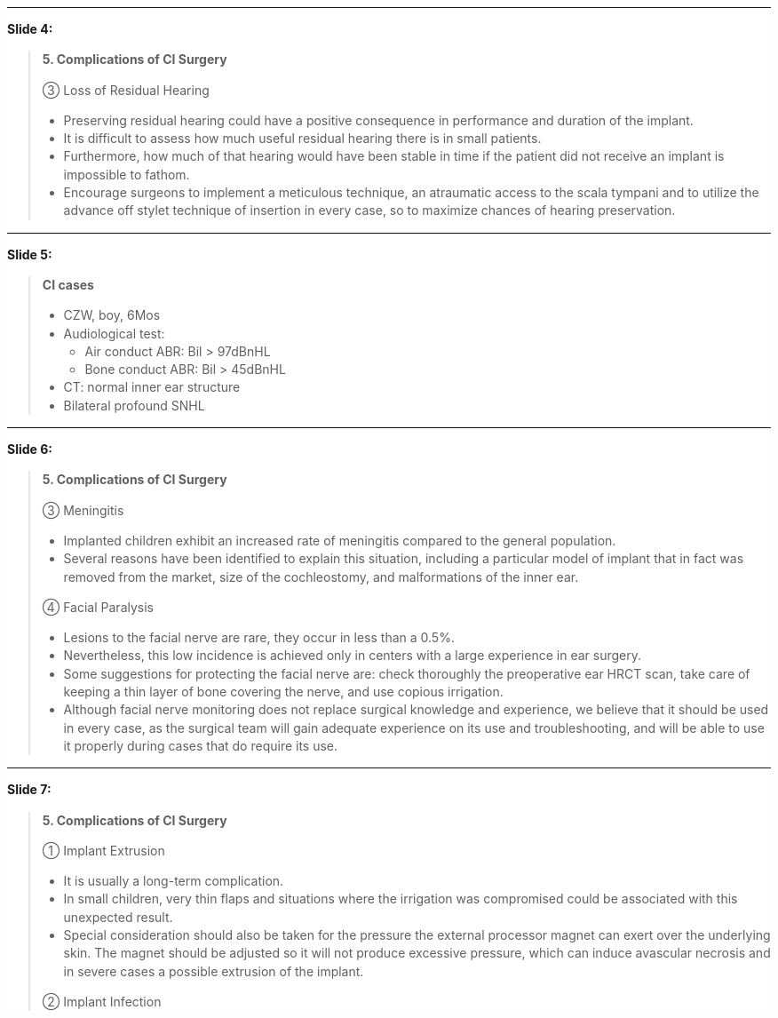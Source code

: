 
---

**Slide 4:**
> **5. Complications of CI Surgery**
>
> ③ Loss of Residual Hearing
> - Preserving residual hearing could have a positive consequence in performance and duration of the implant.
> - It is difficult to assess how much useful residual hearing there is in small patients.
> - Furthermore, how much of that hearing would have been stable in time if the patient did not receive an implant is impossible to fathom.
> - Encourage surgeons to implement a meticulous technique, an atraumatic access to the scala tympani and to utilize the advance off stylet technique of insertion in every case, so to maximize chances of hearing preservation.

---

**Slide 5:**
> **CI cases**
>
> - CZW, boy, 6Mos
> - Audiological test:
>   - Air conduct ABR: Bil > 97dBnHL
>   - Bone conduct ABR: Bil > 45dBnHL
> - CT: normal inner ear structure
> - Bilateral profound SNHL

---

**Slide 6:**
> **5. Complications of CI Surgery**
>
> ③ Meningitis
> - Implanted children exhibit an increased rate of meningitis compared to the general population.
> - Several reasons have been identified to explain this situation, including a particular model of implant that in fact was removed from the market, size of the cochleostomy, and malformations of the inner ear.
>
> ④ Facial Paralysis
> - Lesions to the facial nerve are rare, they occur in less than a 0.5%.
> - Nevertheless, this low incidence is achieved only in centers with a large experience in ear surgery.
> - Some suggestions for protecting the facial nerve are: check thoroughly the preoperative ear HRCT scan, take care of keeping a thin layer of bone covering the nerve, and use copious irrigation.
> - Although facial nerve monitoring does not replace surgical knowledge and experience, we believe that it should be used in every case, as the surgical team will gain adequate experience on its use and troubleshooting, and will be able to use it properly during cases that do require its use.

---

**Slide 7:**
> **5. Complications of CI Surgery**
>
> ① Implant Extrusion
> - It is usually a long-term complication.
> - In small children, very thin flaps and situations where the irrigation was compromised could be associated with this unexpected result.
> - Special consideration should also be taken for the pressure the external processor magnet can exert over the underlying skin. The magnet should be adjusted so it will not produce excessive pressure, which can induce avascular necrosis and in severe cases a possible extrusion of the implant.
>
> ② Implant Infection